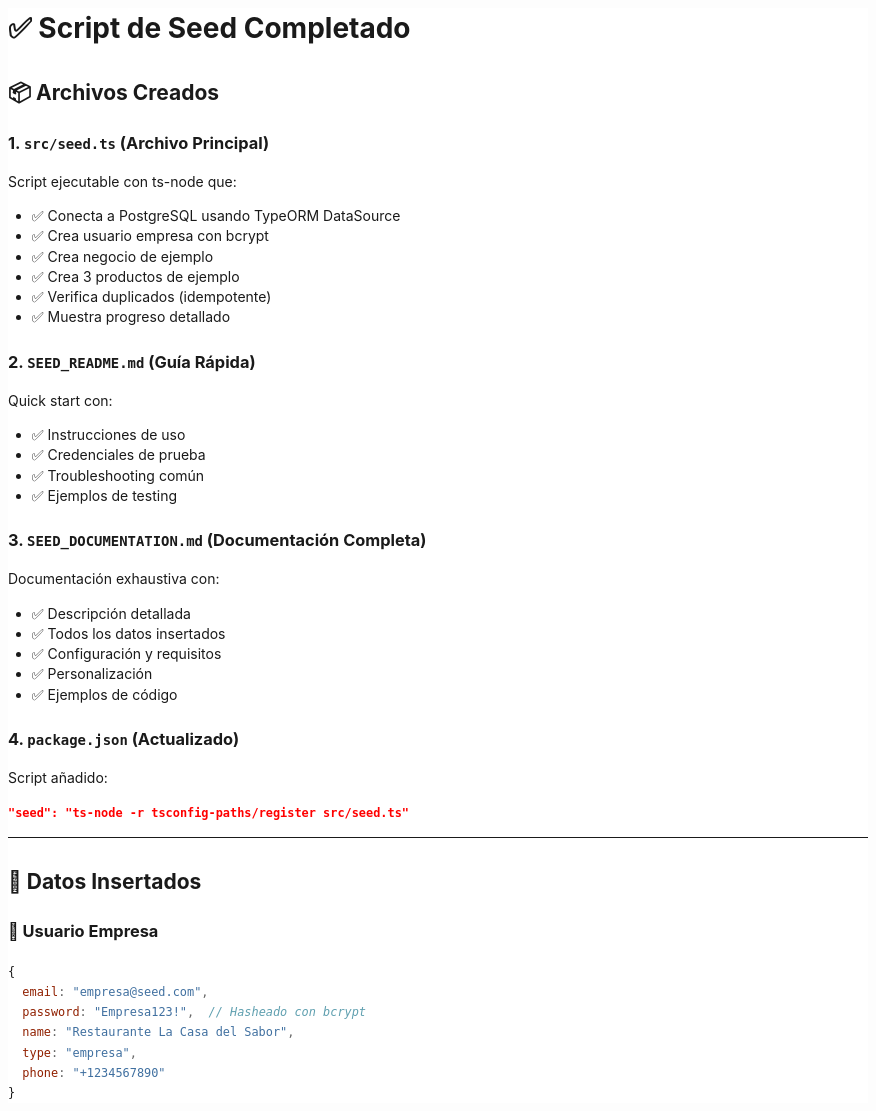 # ✅ Script de Seed Completado

## 📦 Archivos Creados

### 1. `src/seed.ts` (Archivo Principal)
Script ejecutable con ts-node que:
- ✅ Conecta a PostgreSQL usando TypeORM DataSource
- ✅ Crea usuario empresa con bcrypt
- ✅ Crea negocio de ejemplo
- ✅ Crea 3 productos de ejemplo
- ✅ Verifica duplicados (idempotente)
- ✅ Muestra progreso detallado

### 2. `SEED_README.md` (Guía Rápida)
Quick start con:
- ✅ Instrucciones de uso
- ✅ Credenciales de prueba
- ✅ Troubleshooting común
- ✅ Ejemplos de testing

### 3. `SEED_DOCUMENTATION.md` (Documentación Completa)
Documentación exhaustiva con:
- ✅ Descripción detallada
- ✅ Todos los datos insertados
- ✅ Configuración y requisitos
- ✅ Personalización
- ✅ Ejemplos de código

### 4. `package.json` (Actualizado)
Script añadido:
```json
"seed": "ts-node -r tsconfig-paths/register src/seed.ts"
```

---

## 🎯 Datos Insertados

### 👤 Usuario Empresa
```javascript
{
  email: "empresa@seed.com",
  password: "Empresa123!",  // Hasheado con bcrypt
  name: "Restaurante La Casa del Sabor",
  type: "empresa",
  phone: "+1234567890"
}
```
